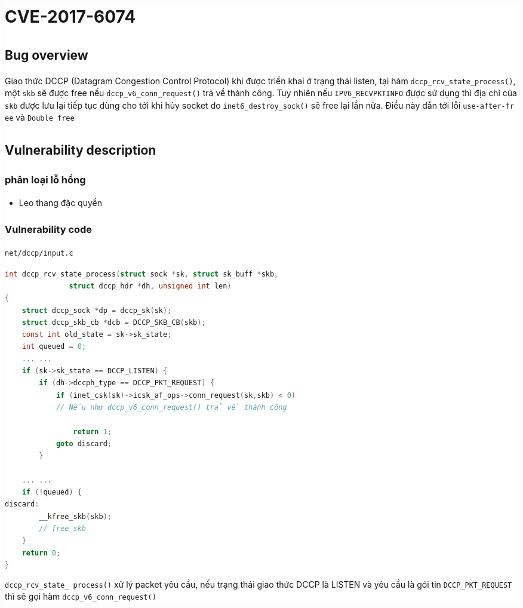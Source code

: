 #  CVE-2017-6074

## Bug overview

Giao thức DCCP (Datagram Congestion Control Protocol) khi được triển khai ở trạng thái listen, tại hàm `dccp_rcv_state_process()`, một `skb` sẽ được free nếu `dccp_v6_conn_request()` trả về thành công. Tuy nhiên nếu `IPV6_RECVPKTINFO` được sử dụng thì địa chỉ của `skb` được lưu lại tiếp tục dùng cho tới khi hủy socket do `inet6_destroy_sock()` sẽ free lại lần nữa. Điều này dẫn tới lỗi `use-after-free` và `Double free`

## Vulnerability description

### phân loại lỗ hổng

- Leo thang đặc quyền

### Vulnerability code

`net/dccp/input.c`

```c
int dccp_rcv_state_process(struct sock *sk, struct sk_buff *skb,
			   struct dccp_hdr *dh, unsigned int len)
{
	struct dccp_sock *dp = dccp_sk(sk);
	struct dccp_skb_cb *dcb = DCCP_SKB_CB(skb);
	const int old_state = sk->sk_state;
	int queued = 0;
	... ...
	if (sk->sk_state == DCCP_LISTEN) {
		if (dh->dccph_type == DCCP_PKT_REQUEST) {
			if (inet_csk(sk)->icsk_af_ops->conn_request(sk,skb) < 0)		
            // Nếu như dccp_v6_conn_request() trả về thành công
								    
				return 1;
			goto discard;
		}
	
	... ...
	if (!queued) {
discard:
		__kfree_skb(skb);										
        // free skb
	}
	return 0;
}
```

`dccp_rcv_state_ process()` xử lý packet yêu cầu, nếu trạng thái giao thức DCCP là LISTEN và yêu cầu là gói tin `DCCP_PKT_REQUEST` thì sẽ gọi hàm `dccp_v6_conn_request()`
